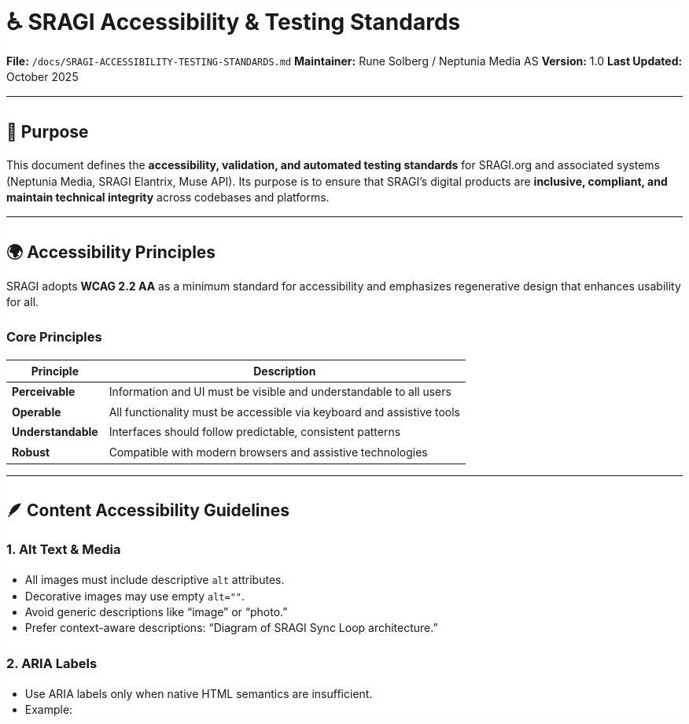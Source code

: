 # ♿ SRAGI Accessibility & Testing Standards

**File:** `/docs/SRAGI-ACCESSIBILITY-TESTING-STANDARDS.md`
**Maintainer:** Rune Solberg / Neptunia Media AS
**Version:** 1.0
**Last Updated:** October 2025

---

## 🧭 Purpose

This document defines the **accessibility, validation, and automated testing standards** for SRAGI.org and associated systems (Neptunia Media, SRAGI Elantrix, Muse API).
Its purpose is to ensure that SRAGI’s digital products are **inclusive, compliant, and maintain technical integrity** across codebases and platforms.

---

## 🌍 Accessibility Principles

SRAGI adopts **WCAG 2.2 AA** as a minimum standard for accessibility and emphasizes regenerative design that enhances usability for all.

### Core Principles

| Principle          | Description                                                           |
| ------------------ | --------------------------------------------------------------------- |
| **Perceivable**    | Information and UI must be visible and understandable to all users    |
| **Operable**       | All functionality must be accessible via keyboard and assistive tools |
| **Understandable** | Interfaces should follow predictable, consistent patterns             |
| **Robust**         | Compatible with modern browsers and assistive technologies            |

---

## 🪶 Content Accessibility Guidelines

### 1. Alt Text & Media

* All images must include descriptive `alt` attributes.
* Decorative images may use empty `alt=""`.
* Avoid generic descriptions like “image” or “photo.”
* Prefer context-aware descriptions: “Diagram of SRAGI Sync Loop architecture.”

### 2. ARIA Labels

* Use ARIA labels only when native HTML semantics are insufficient.
* Example:
